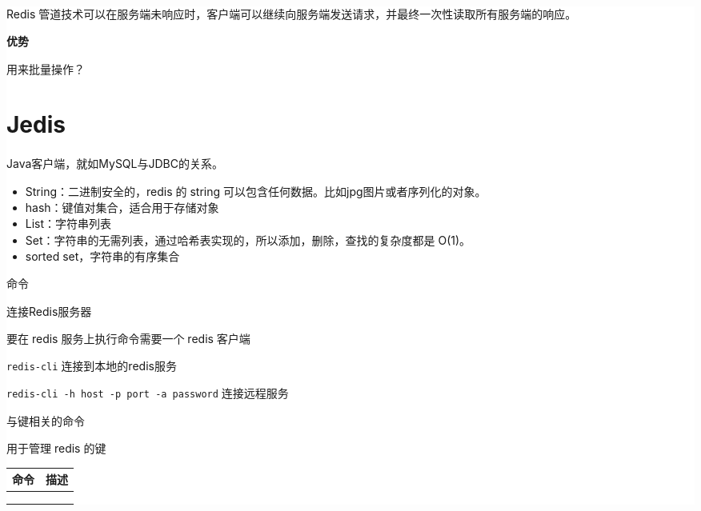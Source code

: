 Redis 管道技术可以在服务端未响应时，客户端可以继续向服务端发送请求，并最终一次性读取所有服务端的响应。



**优势**





用来批量操作？





# Jedis

Java客户端，就如MySQL与JDBC的关系。

















* String：二进制安全的，redis 的 string 可以包含任何数据。比如jpg图片或者序列化的对象。
* hash：键值对集合，适合用于存储对象
* List：字符串列表
* Set：字符串的无需列表，通过哈希表实现的，所以添加，删除，查找的复杂度都是 O(1)。
* sorted set，字符串的有序集合

[^优点]: 可持久化，数据类型丰富，支持数据备份，性能高(读写速度100 000左右),Redis的所有操作都是原子性的,支持发布订阅，通知，过期等操作。



命令

连接Redis服务器

要在 redis 服务上执行命令需要一个 redis 客户端

`redis-cli` 连接到本地的redis服务

`redis-cli -h host -p port -a password` 连接远程服务



与键相关的命令

用于管理 redis 的键

| 命令 | 描述 |
| ---- | ---- |
|      |      |
|      |      |
|      |      |

